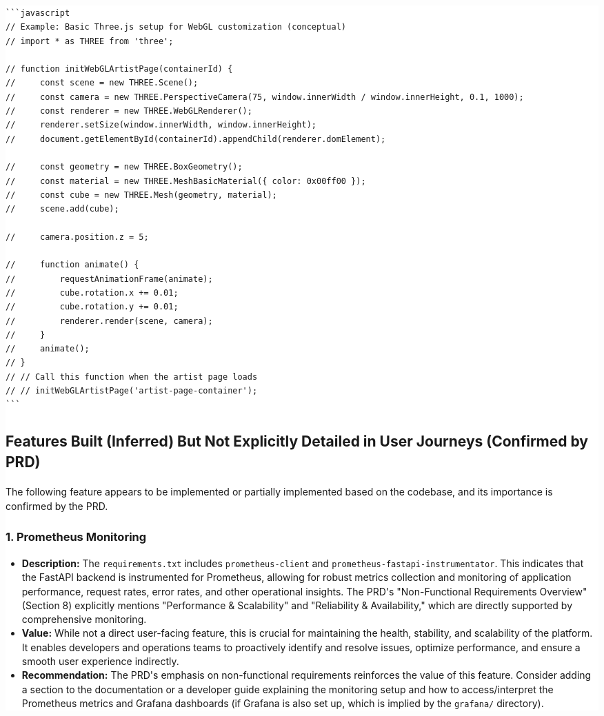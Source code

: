     ```javascript
    // Example: Basic Three.js setup for WebGL customization (conceptual)
    // import * as THREE from 'three';

    // function initWebGLArtistPage(containerId) {
    //     const scene = new THREE.Scene();
    //     const camera = new THREE.PerspectiveCamera(75, window.innerWidth / window.innerHeight, 0.1, 1000);
    //     const renderer = new THREE.WebGLRenderer();
    //     renderer.setSize(window.innerWidth, window.innerHeight);
    //     document.getElementById(containerId).appendChild(renderer.domElement);

    //     const geometry = new THREE.BoxGeometry();
    //     const material = new THREE.MeshBasicMaterial({ color: 0x00ff00 });
    //     const cube = new THREE.Mesh(geometry, material);
    //     scene.add(cube);

    //     camera.position.z = 5;

    //     function animate() {
    //         requestAnimationFrame(animate);
    //         cube.rotation.x += 0.01;
    //         cube.rotation.y += 0.01;
    //         renderer.render(scene, camera);
    //     }
    //     animate();
    // }
    // // Call this function when the artist page loads
    // // initWebGLArtistPage('artist-page-container');
    ```

## Features Built (Inferred) But Not Explicitly Detailed in User Journeys (Confirmed by PRD)

The following feature appears to be implemented or partially implemented based on the codebase, and its importance is confirmed by the PRD.

### 1. Prometheus Monitoring

*   **Description:** The `requirements.txt` includes `prometheus-client` and `prometheus-fastapi-instrumentator`. This indicates that the FastAPI backend is instrumented for Prometheus, allowing for robust metrics collection and monitoring of application performance, request rates, error rates, and other operational insights. The PRD's "Non-Functional Requirements Overview" (Section 8) explicitly mentions "Performance & Scalability" and "Reliability & Availability," which are directly supported by comprehensive monitoring.
*   **Value:** While not a direct user-facing feature, this is crucial for maintaining the health, stability, and scalability of the platform. It enables developers and operations teams to proactively identify and resolve issues, optimize performance, and ensure a smooth user experience indirectly.
*   **Recommendation:** The PRD's emphasis on non-functional requirements reinforces the value of this feature. Consider adding a section to the documentation or a developer guide explaining the monitoring setup and how to access/interpret the Prometheus metrics and Grafana dashboards (if Grafana is also set up, which is implied by the `grafana/` directory).
